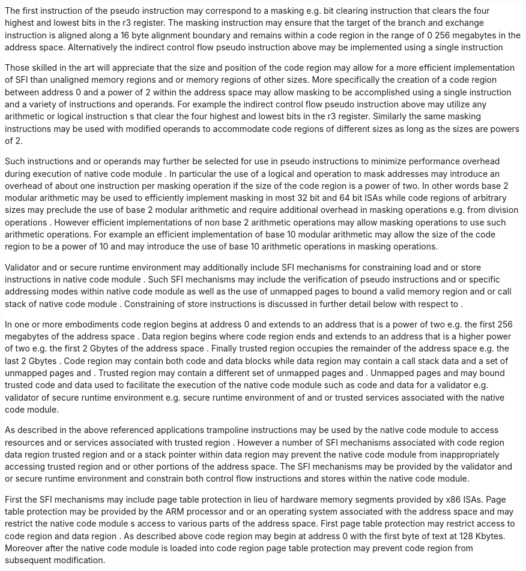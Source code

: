 The first instruction of the pseudo instruction may correspond to a masking e.g. bit clearing instruction that clears the four highest and lowest bits in the r3 register. The masking instruction may ensure that the target of the branch and exchange instruction is aligned along a 16 byte alignment boundary and remains within a code region in the range of 0 256 megabytes in the address space. Alternatively the indirect control flow pseudo instruction above may be implemented using a single instruction 

Those skilled in the art will appreciate that the size and position of the code region may allow for a more efficient implementation of SFI than unaligned memory regions and or memory regions of other sizes. More specifically the creation of a code region between address 0 and a power of 2 within the address space may allow masking to be accomplished using a single instruction and a variety of instructions and operands. For example the indirect control flow pseudo instruction above may utilize any arithmetic or logical instruction s that clear the four highest and lowest bits in the r3 register. Similarly the same masking instructions may be used with modified operands to accommodate code regions of different sizes as long as the sizes are powers of 2.

Such instructions and or operands may further be selected for use in pseudo instructions to minimize performance overhead during execution of native code module . In particular the use of a logical and operation to mask addresses may introduce an overhead of about one instruction per masking operation if the size of the code region is a power of two. In other words base 2 modular arithmetic may be used to efficiently implement masking in most 32 bit and 64 bit ISAs while code regions of arbitrary sizes may preclude the use of base 2 modular arithmetic and require additional overhead in masking operations e.g. from division operations . However efficient implementations of non base 2 arithmetic operations may allow masking operations to use such arithmetic operations. For example an efficient implementation of base 10 modular arithmetic may allow the size of the code region to be a power of 10 and may introduce the use of base 10 arithmetic operations in masking operations.

Validator and or secure runtime environment may additionally include SFI mechanisms for constraining load and or store instructions in native code module . Such SFI mechanisms may include the verification of pseudo instructions and or specific addressing modes within native code module as well as the use of unmapped pages to bound a valid memory region and or call stack of native code module . Constraining of store instructions is discussed in further detail below with respect to .

In one or more embodiments code region begins at address 0 and extends to an address that is a power of two e.g. the first 256 megabytes of the address space . Data region begins where code region ends and extends to an address that is a higher power of two e.g. the first 2 Gbytes of the address space . Finally trusted region occupies the remainder of the address space e.g. the last 2 Gbytes . Code region may contain both code and data blocks while data region may contain a call stack data and a set of unmapped pages and . Trusted region may contain a different set of unmapped pages and . Unmapped pages and may bound trusted code and data used to facilitate the execution of the native code module such as code and data for a validator e.g. validator of secure runtime environment e.g. secure runtime environment of and or trusted services associated with the native code module.

As described in the above referenced applications trampoline instructions may be used by the native code module to access resources and or services associated with trusted region . However a number of SFI mechanisms associated with code region data region trusted region and or a stack pointer within data region may prevent the native code module from inappropriately accessing trusted region and or other portions of the address space. The SFI mechanisms may be provided by the validator and or secure runtime environment and constrain both control flow instructions and stores within the native code module.

First the SFI mechanisms may include page table protection in lieu of hardware memory segments provided by x86 ISAs. Page table protection may be provided by the ARM processor and or an operating system associated with the address space and may restrict the native code module s access to various parts of the address space. First page table protection may restrict access to code region and data region . As described above code region may begin at address 0 with the first byte of text at 128 Kbytes. Moreover after the native code module is loaded into code region page table protection may prevent code region from subsequent modification.

